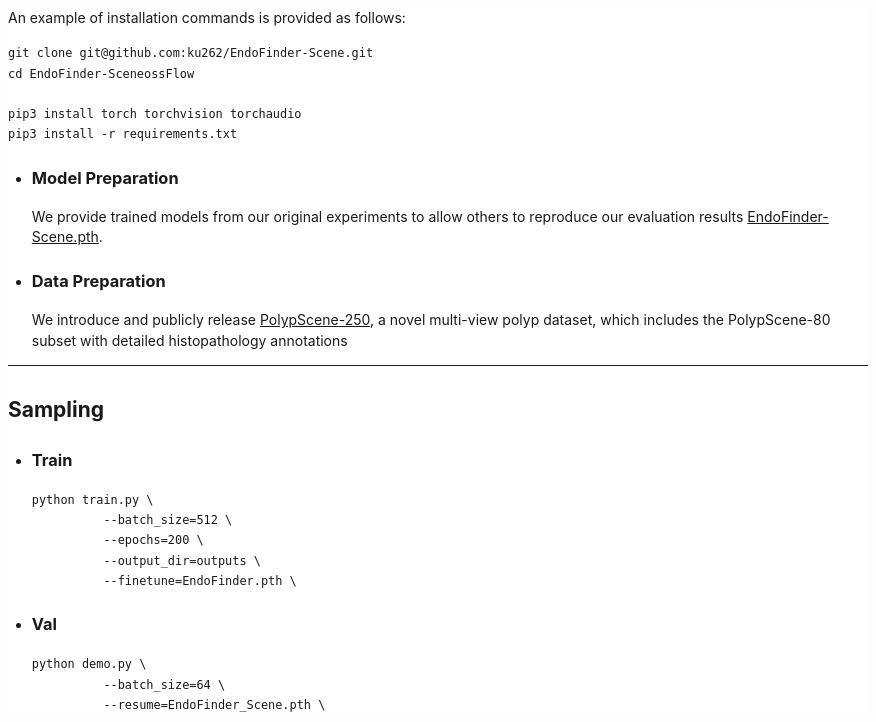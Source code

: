   An example of installation commands is provided as follows:

  ```
  git clone git@github.com:ku262/EndoFinder-Scene.git
  cd EndoFinder-SceneossFlow
  
  pip3 install torch torchvision torchaudio 
  pip3 install -r requirements.txt
  ```

- ### Model Preparation

  We provide trained models from our original experiments to allow
  others to reproduce our evaluation results [EndoFinder-Scene.pth](https://).

- ### Data Preparation

  We introduce and publicly release [PolypScene-250](https://), a novel multi-view polyp dataset, which includes the PolypScene-80 subset with detailed histopathology annotations

______

## Sampling

- ### Train

  ```
  python train.py \
            --batch_size=512 \
            --epochs=200 \
            --output_dir=outputs \
            --finetune=EndoFinder.pth \
  ```

- ### Val
    
  ```
  python demo.py \
            --batch_size=64 \
            --resume=EndoFinder_Scene.pth \
  ```

